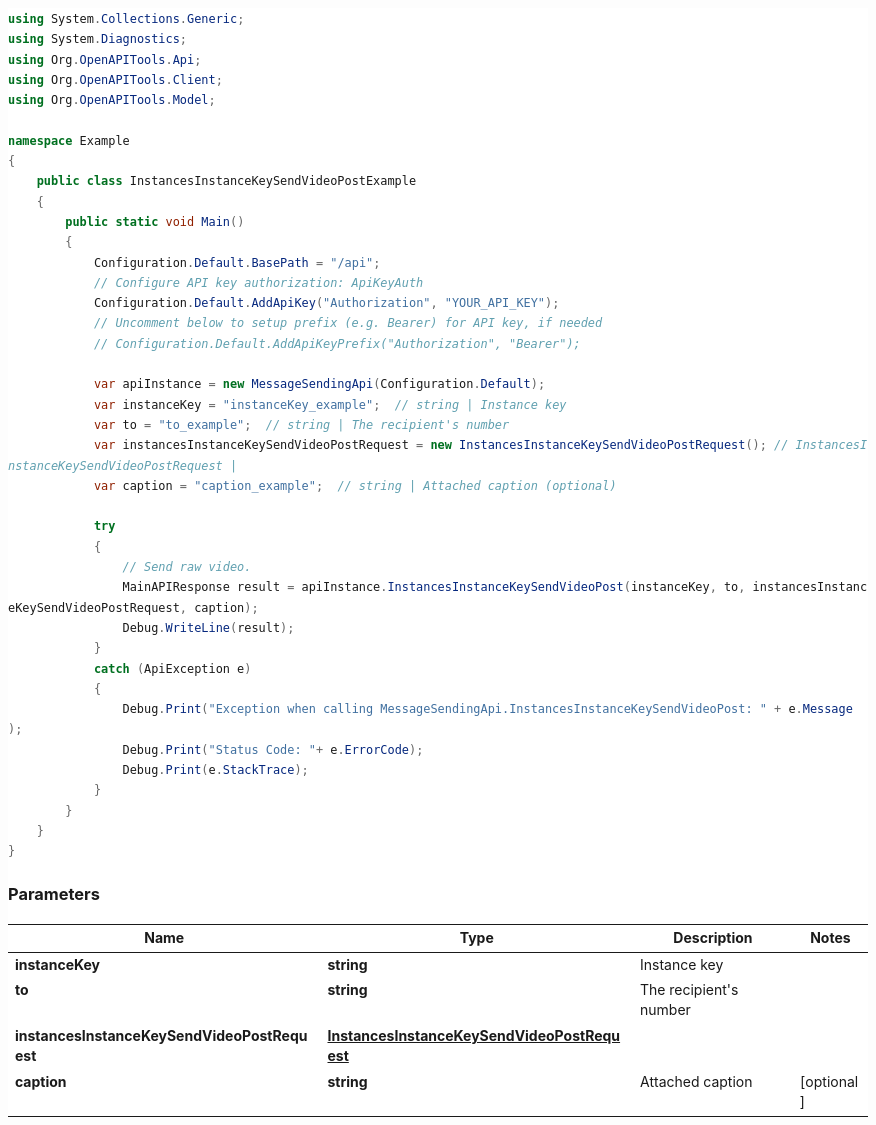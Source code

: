 ```csharp
using System.Collections.Generic;
using System.Diagnostics;
using Org.OpenAPITools.Api;
using Org.OpenAPITools.Client;
using Org.OpenAPITools.Model;

namespace Example
{
    public class InstancesInstanceKeySendVideoPostExample
    {
        public static void Main()
        {
            Configuration.Default.BasePath = "/api";
            // Configure API key authorization: ApiKeyAuth
            Configuration.Default.AddApiKey("Authorization", "YOUR_API_KEY");
            // Uncomment below to setup prefix (e.g. Bearer) for API key, if needed
            // Configuration.Default.AddApiKeyPrefix("Authorization", "Bearer");

            var apiInstance = new MessageSendingApi(Configuration.Default);
            var instanceKey = "instanceKey_example";  // string | Instance key
            var to = "to_example";  // string | The recipient's number
            var instancesInstanceKeySendVideoPostRequest = new InstancesInstanceKeySendVideoPostRequest(); // InstancesInstanceKeySendVideoPostRequest | 
            var caption = "caption_example";  // string | Attached caption (optional) 

            try
            {
                // Send raw video.
                MainAPIResponse result = apiInstance.InstancesInstanceKeySendVideoPost(instanceKey, to, instancesInstanceKeySendVideoPostRequest, caption);
                Debug.WriteLine(result);
            }
            catch (ApiException e)
            {
                Debug.Print("Exception when calling MessageSendingApi.InstancesInstanceKeySendVideoPost: " + e.Message );
                Debug.Print("Status Code: "+ e.ErrorCode);
                Debug.Print(e.StackTrace);
            }
        }
    }
}
```

### Parameters


Name | Type | Description  | Notes
------------- | ------------- | ------------- | -------------
 **instanceKey** | **string**| Instance key | 
 **to** | **string**| The recipient&#39;s number | 
 **instancesInstanceKeySendVideoPostRequest** | [**InstancesInstanceKeySendVideoPostRequest**](InstancesInstanceKeySendVideoPostRequest.md)|  | 
 **caption** | **string**| Attached caption | [optional] 
